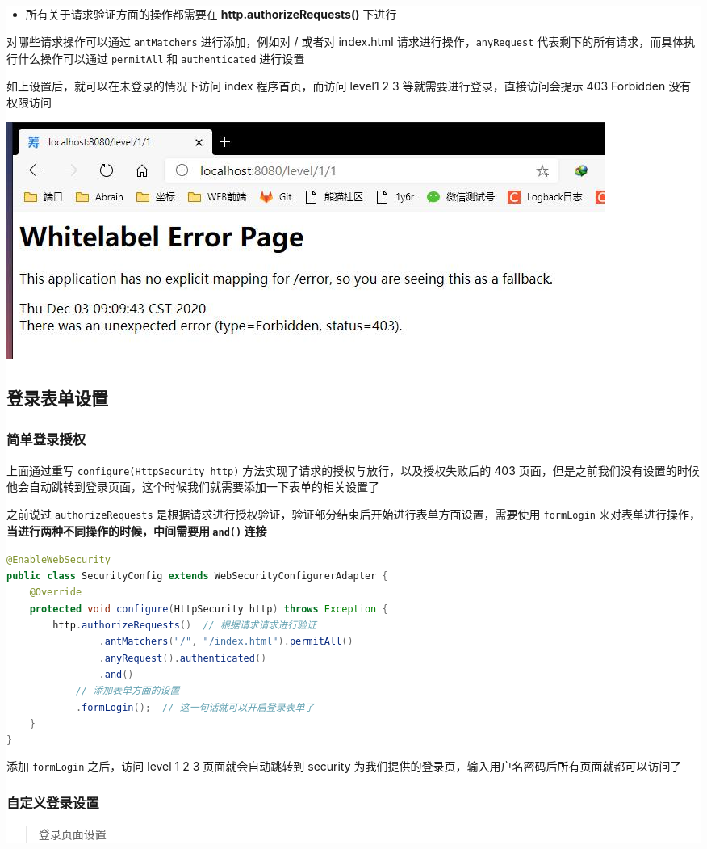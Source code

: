 - 所有关于请求验证方面的操作都需要在 **http.authorizeRequests()** 下进行

对哪些请求操作可以通过 `antMatchers` 进行添加，例如对 / 或者对 index.html 请求进行操作，`anyRequest` 代表剩下的所有请求，而具体执行什么操作可以通过 `permitAll` 和 `authenticated` 进行设置

如上设置后，就可以在未登录的情况下访问 index 程序首页，而访问 level1 2 3 等就需要进行登录，直接访问会提示 403 Forbidden 没有权限访问

![](./img/security-03.jpg)

## 登录表单设置

### 简单登录授权

上面通过重写 `configure(HttpSecurity http)` 方法实现了请求的授权与放行，以及授权失败后的 403 页面，但是之前我们没有设置的时候他会自动跳转到登录页面，这个时候我们就需要添加一下表单的相关设置了

之前说过 `authorizeRequests` 是根据请求进行授权验证，验证部分结束后开始进行表单方面设置，需要使用 `formLogin` 来对表单进行操作，**当进行两种不同操作的时候，中间需要用 `and()` 连接**

~~~java
@EnableWebSecurity
public class SecurityConfig extends WebSecurityConfigurerAdapter {
    @Override
    protected void configure(HttpSecurity http) throws Exception {
        http.authorizeRequests()  // 根据请求请求进行验证
                .antMatchers("/", "/index.html").permitAll()
                .anyRequest().authenticated()
                .and()
            // 添加表单方面的设置
            .formLogin();  // 这一句话就可以开启登录表单了
    }
}
~~~

添加 `formLogin` 之后，访问 level 1 2 3 页面就会自动跳转到 security 为我们提供的登录页，输入用户名密码后所有页面就都可以访问了

### 自定义登录设置

> 登录页面设置
